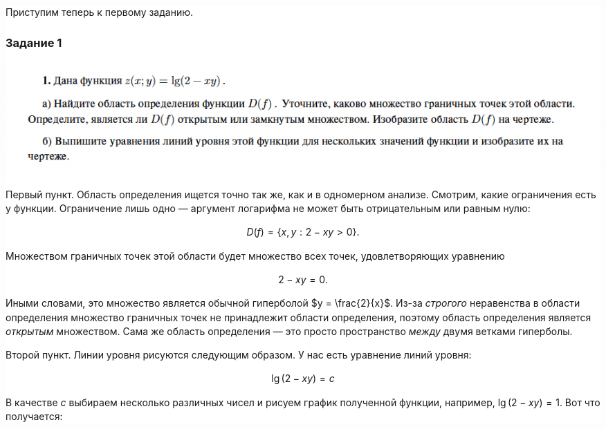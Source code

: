 Приступим теперь к первому заданию.

### Задание 1

![Tux, the Linux mascot](../pictures/ex_1.png)

Первый пункт. Область определения ищется точно так же, как и в одномерном анализе. Смотрим, какие ограничения есть у функции. Ограничение лишь одно — аргумент логарифма не может быть отрицательным или равным нулю:

$$D(f) = \{x,y: 2-xy > 0\}.$$

Множеством граничных точек этой области будет множество всех точек, удовлетворяющих уравнению

$$2-xy = 0.$$

Иными словами, это множество является обычной гиперболой $y = \frac{2}{x}$. Из-за *строгого* неравенства в области определения множество граничных точек не принадлежит области определения, поэтому область определения является *открытым* множеством. Сама же область определения — это просто пространство *между* двумя ветками гиперболы.

  

Второй пункт. Линии уровня рисуются следующим образом. У нас есть уравнение линий уровня:

$$\lg(2 - xy) = c$$

В качестве $c$ выбираем несколько различных чисел и рисуем график полученной функции, например, $\lg(2 - xy) = 1$. Вот что получается:

  
